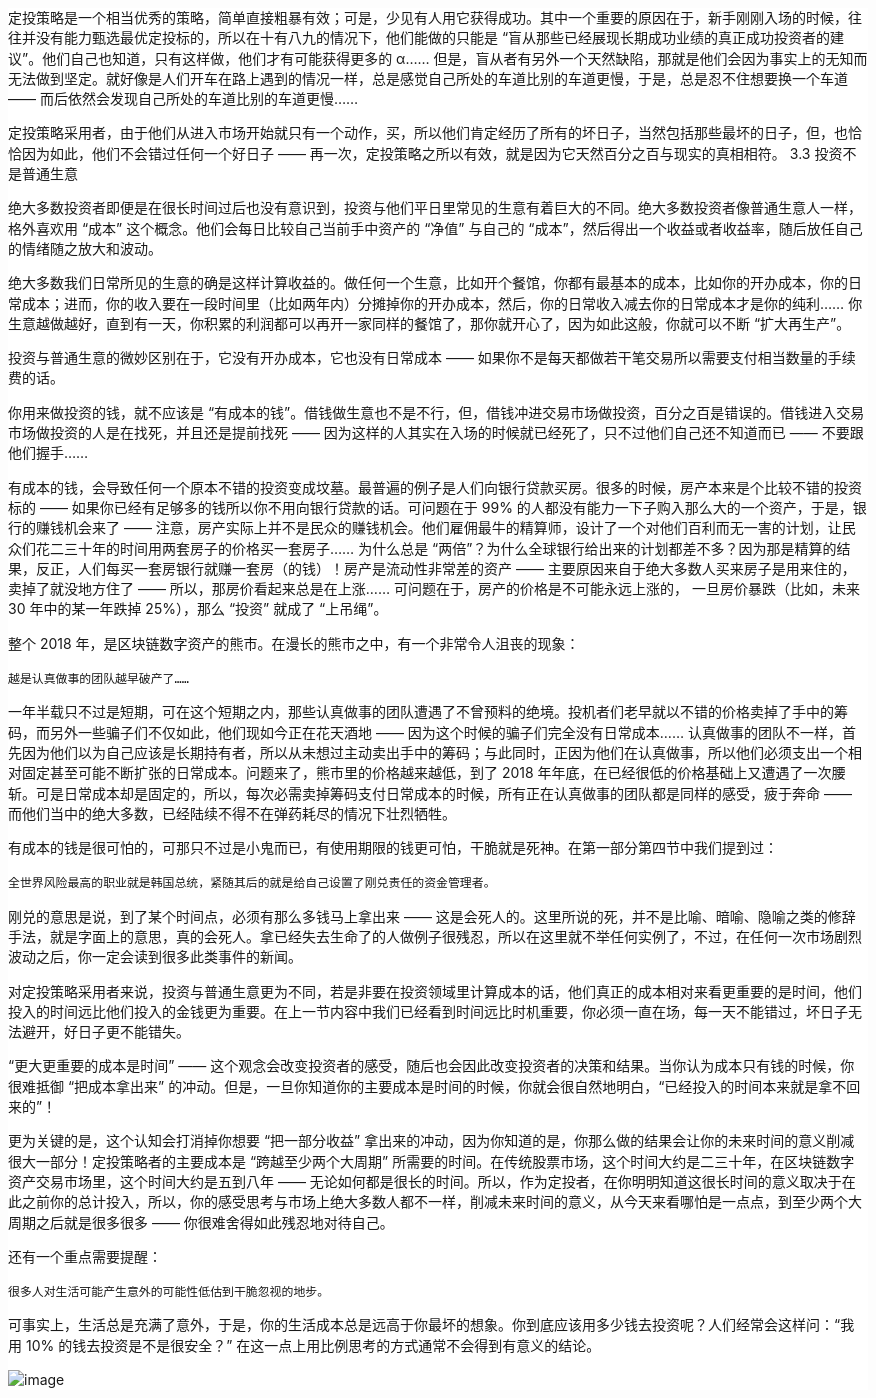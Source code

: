 定投策略是一个相当优秀的策略，简单直接粗暴有效；可是，少见有人用它获得成功。其中一个重要的原因在于，新手刚刚入场的时候，往往并没有能力甄选最优定投标的，所以在十有八九的情况下，他们能做的只能是 “盲从那些已经展现长期成功业绩的真正成功投资者的建议”。他们自己也知道，只有这样做，他们才有可能获得更多的 α…… 但是，盲从者有另外一个天然缺陷，那就是他们会因为事实上的无知而无法做到坚定。就好像是人们开车在路上遇到的情况一样，总是感觉自己所处的车道比别的车道更慢，于是，总是忍不住想要换一个车道 —— 而后依然会发现自己所处的车道比别的车道更慢……

定投策略采用者，由于他们从进入市场开始就只有一个动作，买，所以他们肯定经历了所有的坏日子，当然包括那些最坏的日子，但，也恰恰因为如此，他们不会错过任何一个好日子 —— 再一次，定投策略之所以有效，就是因为它天然百分之百与现实的真相相符。
3.3 投资不是普通生意

绝大多数投资者即便是在很长时间过后也没有意识到，投资与他们平日里常见的生意有着巨大的不同。绝大多数投资者像普通生意人一样，格外喜欢用 “成本” 这个概念。他们会每日比较自己当前手中资产的 “净值” 与自己的 “成本”，然后得出一个收益或者收益率，随后放任自己的情绪随之放大和波动。

绝大多数我们日常所见的生意的确是这样计算收益的。做任何一个生意，比如开个餐馆，你都有最基本的成本，比如你的开办成本，你的日常成本；进而，你的收入要在一段时间里（比如两年内）分摊掉你的开办成本，然后，你的日常收入减去你的日常成本才是你的纯利…… 你生意越做越好，直到有一天，你积累的利润都可以再开一家同样的餐馆了，那你就开心了，因为如此这般，你就可以不断 “扩大再生产”。

投资与普通生意的微妙区别在于，它没有开办成本，它也没有日常成本 —— 如果你不是每天都做若干笔交易所以需要支付相当数量的手续费的话。

你用来做投资的钱，就不应该是 “有成本的钱”。借钱做生意也不是不行，但，借钱冲进交易市场做投资，百分之百是错误的。借钱进入交易市场做投资的人是在找死，并且还是提前找死 —— 因为这样的人其实在入场的时候就已经死了，只不过他们自己还不知道而已 —— 不要跟他们握手……

有成本的钱，会导致任何一个原本不错的投资变成坟墓。最普遍的例子是人们向银行贷款买房。很多的时候，房产本来是个比较不错的投资标的 —— 如果你已经有足够多的钱所以你不用向银行贷款的话。可问题在于 99% 的人都没有能力一下子购入那么大的一个资产，于是，银行的赚钱机会来了 —— 注意，房产实际上并不是民众的赚钱机会。他们雇佣最牛的精算师，设计了一个对他们百利而无一害的计划，让民众们花二三十年的时间用两套房子的价格买一套房子…… 为什么总是 “两倍”？为什么全球银行给出来的计划都差不多？因为那是精算的结果，反正，人们每买一套房银行就赚一套房（的钱）！房产是流动性非常差的资产 —— 主要原因来自于绝大多数人买来房子是用来住的，卖掉了就没地方住了 —— 所以，那房价看起来总是在上涨…… 可问题在于，房产的价格是不可能永远上涨的， 一旦房价暴跌（比如，未来 30 年中的某一年跌掉 25%），那么 “投资” 就成了 “上吊绳”。

整个 2018 年，是区块链数字资产的熊市。在漫长的熊市之中，有一个非常令人沮丧的现象：

    越是认真做事的团队越早破产了……

一年半载只不过是短期，可在这个短期之内，那些认真做事的团队遭遇了不曾预料的绝境。投机者们老早就以不错的价格卖掉了手中的筹码，而另外一些骗子们不仅如此，他们现如今正在花天酒地 —— 因为这个时候的骗子们完全没有日常成本…… 认真做事的团队不一样，首先因为他们以为自己应该是长期持有者，所以从未想过主动卖出手中的筹码；与此同时，正因为他们在认真做事，所以他们必须支出一个相对固定甚至可能不断扩张的日常成本。问题来了，熊市里的价格越来越低，到了 2018 年年底，在已经很低的价格基础上又遭遇了一次腰斩。可是日常成本却是固定的，所以，每次必需卖掉筹码支付日常成本的时候，所有正在认真做事的团队都是同样的感受，疲于奔命 —— 而他们当中的绝大多数，已经陆续不得不在弹药耗尽的情况下壮烈牺牲。

有成本的钱是很可怕的，可那只不过是小鬼而已，有使用期限的钱更可怕，干脆就是死神。在第一部分第四节中我们提到过：

    全世界风险最高的职业就是韩国总统，紧随其后的就是给自己设置了刚兑责任的资金管理者。

刚兑的意思是说，到了某个时间点，必须有那么多钱马上拿出来 —— 这是会死人的。这里所说的死，并不是比喻、暗喻、隐喻之类的修辞手法，就是字面上的意思，真的会死人。拿已经失去生命了的人做例子很残忍，所以在这里就不举任何实例了，不过，在任何一次市场剧烈波动之后，你一定会读到很多此类事件的新闻。

对定投策略采用者来说，投资与普通生意更为不同，若是非要在投资领域里计算成本的话，他们真正的成本相对来看更重要的是时间，他们投入的时间远比他们投入的金钱更为重要。在上一节内容中我们已经看到时间远比时机重要，你必须一直在场，每一天不能错过，坏日子无法避开，好日子更不能错失。

“更大更重要的成本是时间” —— 这个观念会改变投资者的感受，随后也会因此改变投资者的决策和结果。当你认为成本只有钱的时候，你很难抵御 “把成本拿出来” 的冲动。但是，一旦你知道你的主要成本是时间的时候，你就会很自然地明白，“已经投入的时间本来就是拿不回来的”！

更为关键的是，这个认知会打消掉你想要 “把一部分收益” 拿出来的冲动，因为你知道的是，你那么做的结果会让你的未来时间的意义削减很大一部分！定投策略者的主要成本是 “跨越至少两个大周期” 所需要的时间。在传统股票市场，这个时间大约是二三十年，在区块链数字资产交易市场里，这个时间大约是五到八年 —— 无论如何都是很长的时间。所以，作为定投者，在你明明知道这很长时间的意义取决于在此之前你的总计投入，所以，你的感受思考与市场上绝大多数人都不一样，削减未来时间的意义，从今天来看哪怕是一点点，到至少两个大周期之后就是很多很多 —— 你很难舍得如此残忍地对待自己。

还有一个重点需要提醒：

    很多人对生活可能产生意外的可能性低估到干脆忽视的地步。

可事实上，生活总是充满了意外，于是，你的生活成本总是远高于你最坏的想象。你到底应该用多少钱去投资呢？人们经常会这样问：“我用 10% 的钱去投资是不是很安全？” 在这一点上用比例思考的方式通常不会得到有意义的结论。

![image](https://user-images.githubusercontent.com/98672986/152080369-6792f18d-c068-4c59-9287-cfb20ae52ad4.png)
